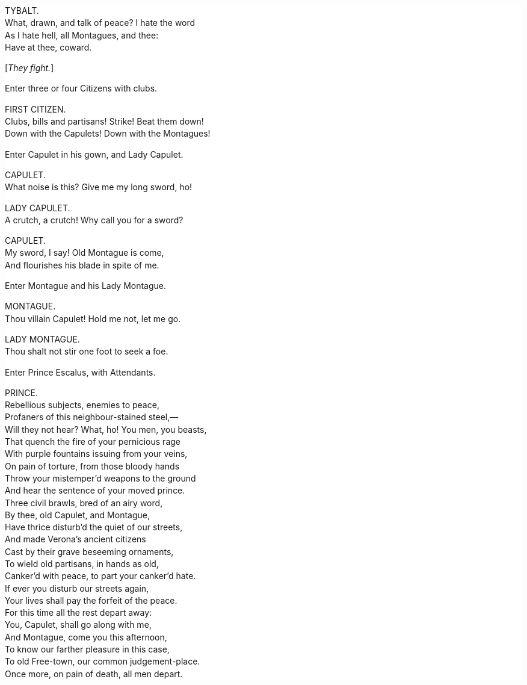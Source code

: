 TYBALT.  
What, drawn, and talk of peace? I hate the word  
As I hate hell, all Montagues, and thee:  
Have at thee, coward.

[_They fight._]

Enter three or four Citizens with clubs.

FIRST CITIZEN.  
Clubs, bills and partisans! Strike! Beat them down!  
Down with the Capulets! Down with the Montagues!

Enter Capulet in his gown, and Lady Capulet.

CAPULET.  
What noise is this? Give me my long sword, ho!

LADY CAPULET.  
A crutch, a crutch! Why call you for a sword?

CAPULET.  
My sword, I say! Old Montague is come,  
And flourishes his blade in spite of me.

Enter Montague and his Lady Montague.

MONTAGUE.  
Thou villain Capulet! Hold me not, let me go.

LADY MONTAGUE.  
Thou shalt not stir one foot to seek a foe.

Enter Prince Escalus, with Attendants.

PRINCE.  
Rebellious subjects, enemies to peace,  
Profaners of this neighbour-stained steel,—  
Will they not hear? What, ho! You men, you beasts,  
That quench the fire of your pernicious rage  
With purple fountains issuing from your veins,  
On pain of torture, from those bloody hands  
Throw your mistemper’d weapons to the ground  
And hear the sentence of your moved prince.  
Three civil brawls, bred of an airy word,  
By thee, old Capulet, and Montague,  
Have thrice disturb’d the quiet of our streets,  
And made Verona’s ancient citizens  
Cast by their grave beseeming ornaments,  
To wield old partisans, in hands as old,  
Canker’d with peace, to part your canker’d hate.  
If ever you disturb our streets again,  
Your lives shall pay the forfeit of the peace.  
For this time all the rest depart away:  
You, Capulet, shall go along with me,  
And Montague, come you this afternoon,  
To know our farther pleasure in this case,  
To old Free-town, our common judgement-place.  
Once more, on pain of death, all men depart.
